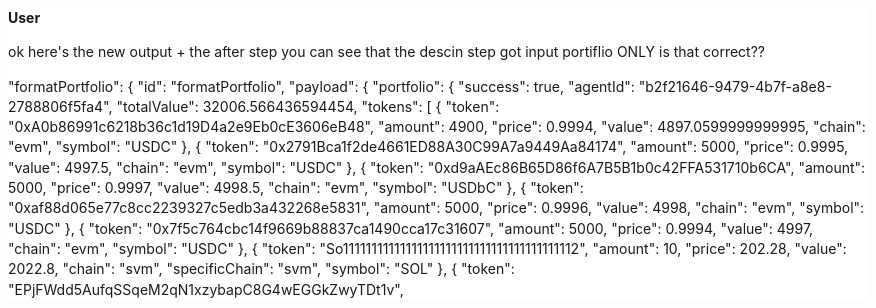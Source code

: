 
**User**

ok here's the new output + the after step you can see that the descin step got input portiflio ONLY is that correct??

"formatPortfolio": {
          "id": "formatPortfolio",
          "payload": {
            "portfolio": {
              "success": true,
              "agentId": "b2f21646-9479-4b7f-a8e8-2788806f5fa4",
              "totalValue": 32006.566436594454,
              "tokens": [
                {
                  "token": "0xA0b86991c6218b36c1d19D4a2e9Eb0cE3606eB48",
                  "amount": 4900,
                  "price": 0.9994,
                  "value": 4897.0599999999995,
                  "chain": "evm",
                  "symbol": "USDC"
                },
                {
                  "token": "0x2791Bca1f2de4661ED88A30C99A7a9449Aa84174",
                  "amount": 5000,
                  "price": 0.9995,
                  "value": 4997.5,
                  "chain": "evm",
                  "symbol": "USDC"
                },
                {
                  "token": "0xd9aAEc86B65D86f6A7B5B1b0c42FFA531710b6CA",
                  "amount": 5000,
                  "price": 0.9997,
                  "value": 4998.5,
                  "chain": "evm",
                  "symbol": "USDbC"
                },
                {
                  "token": "0xaf88d065e77c8cc2239327c5edb3a432268e5831",
                  "amount": 5000,
                  "price": 0.9996,
                  "value": 4998,
                  "chain": "evm",
                  "symbol": "USDC"
                },
                {
                  "token": "0x7f5c764cbc14f9669b88837ca1490cca17c31607",
                  "amount": 5000,
                  "price": 0.9994,
                  "value": 4997,
                  "chain": "evm",
                  "symbol": "USDC"
                },
                {
                  "token": "So11111111111111111111111111111111111111112",
                  "amount": 10,
                  "price": 202.28,
                  "value": 2022.8,
                  "chain": "svm",
                  "specificChain": "svm",
                  "symbol": "SOL"
                },
                {
                  "token": "EPjFWdd5AufqSSqeM2qN1xzybapC8G4wEGGkZwyTDt1v",
